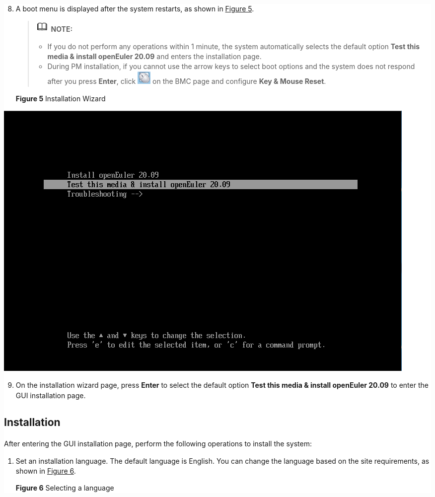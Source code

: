 8. A boot menu is displayed after the system restarts, as shown in  [Figure 5](#fig1648754873314).
   
   > ![](./public_sys-resources/icon-note.gif) **NOTE:**
   > 
   > - If you do not perform any operations within 1 minute, the system automatically selects the default option  **Test this media \& install openEuler 20.09**  and enters the installation page.
   > - During PM installation, if you cannot use the arrow keys to select boot options and the system does not respond after you press  **Enter**, click  ![](./figures/en-us_image_0229420473.png)  on the BMC page and configure  **Key \& Mouse Reset**.
   
   **Figure  5**  Installation Wizard<a name="fig1648754873314"></a>  
<img src="figures/installation-wizard.png" title="installation-wizard"  />

9. On the installation wizard page, press  **Enter**  to select the default option  **Test this media \& install openEuler 20.09**  to enter the GUI installation page.

## Installation

After entering the GUI installation page, perform the following operations to install the system:

1. Set an installation language. The default language is English. You can change the language based on the site requirements, as shown in  [Figure 6](#fig874344811484).
   
   **Figure  6**  Selecting a language<a name="fig874344811484"></a>  